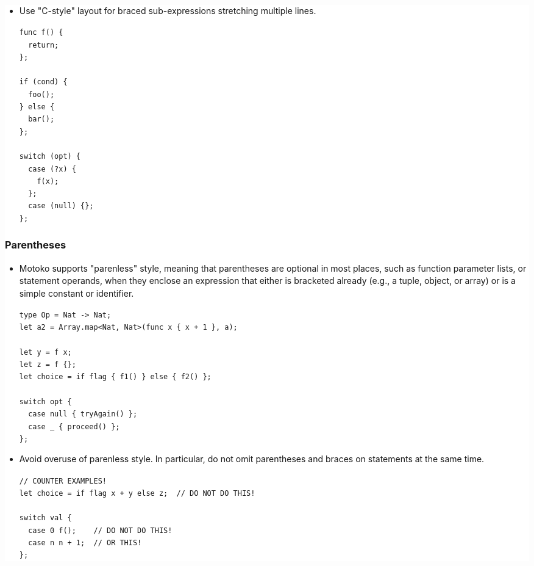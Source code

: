 * Use "C-style" layout for braced sub-expressions stretching multiple lines.

  ```
  func f() {
    return;
  };

  if (cond) {
    foo();
  } else {
    bar();
  };

  switch (opt) {
    case (?x) {
      f(x);
    };
    case (null) {};
  };
  ```


### Parentheses

* Motoko supports "parenless" style, meaning that parentheses are optional in most places, such as function parameter lists, or statement operands, when they enclose an expression that either is bracketed already (e.g., a tuple, object, or array) or is a simple constant or identifier.

  ```
  type Op = Nat -> Nat;
  let a2 = Array.map<Nat, Nat>(func x { x + 1 }, a);

  let y = f x;
  let z = f {};
  let choice = if flag { f1() } else { f2() };

  switch opt {
    case null { tryAgain() };
    case _ { proceed() };
  };
  ```

* Avoid overuse of parenless style.
  In particular, do not omit parentheses and braces on statements at the same time.

  ```
  // COUNTER EXAMPLES!
  let choice = if flag x + y else z;  // DO NOT DO THIS!

  switch val {
    case 0 f();    // DO NOT DO THIS!
    case n n + 1;  // OR THIS!
  };
  ```
